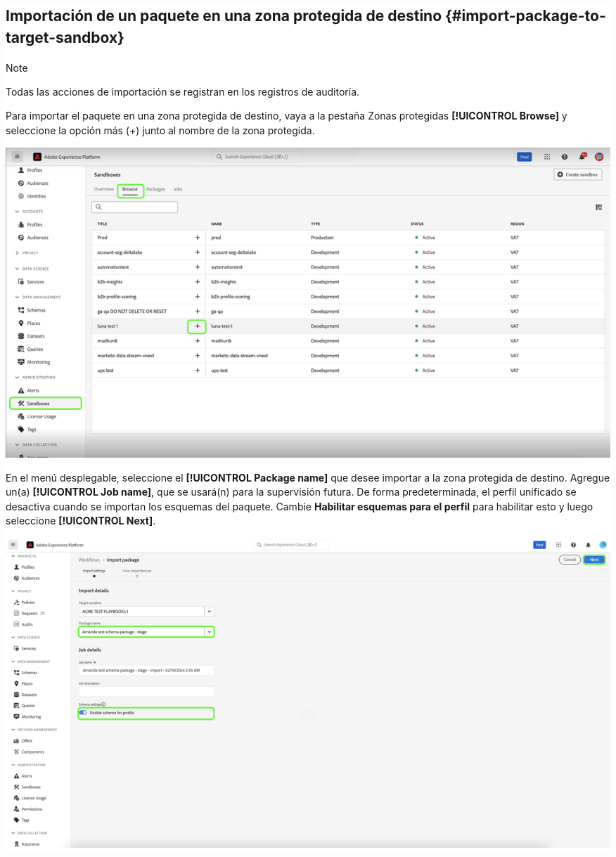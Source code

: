 ## Importación de un paquete en una zona protegida de destino {#import-package-to-target-sandbox}

>[!NOTE]
>
>Todas las acciones de importación se registran en los registros de auditoría.

Para importar el paquete en una zona protegida de destino, vaya a la pestaña Zonas protegidas **[!UICONTROL Browse]** y seleccione la opción más (+) junto al nombre de la zona protegida.

![La ficha **[!UICONTROL Browse]** de las zonas protegidas resalta la selección del paquete de importación.](../images/ui/sandbox-tooling/browse-sandboxes.png)

En el menú desplegable, seleccione el **[!UICONTROL Package name]** que desee importar a la zona protegida de destino. Agregue un(a) **[!UICONTROL Job name]**, que se usará(n) para la supervisión futura. De forma predeterminada, el perfil unificado se desactiva cuando se importan los esquemas del paquete. Cambie **Habilitar esquemas para el perfil** para habilitar esto y luego seleccione **[!UICONTROL Next]**.

![La página de detalles de importación que muestra la selección desplegable [!UICONTROL Package name]](../images/ui/sandbox-tooling/import-package-to-sandbox.png)
